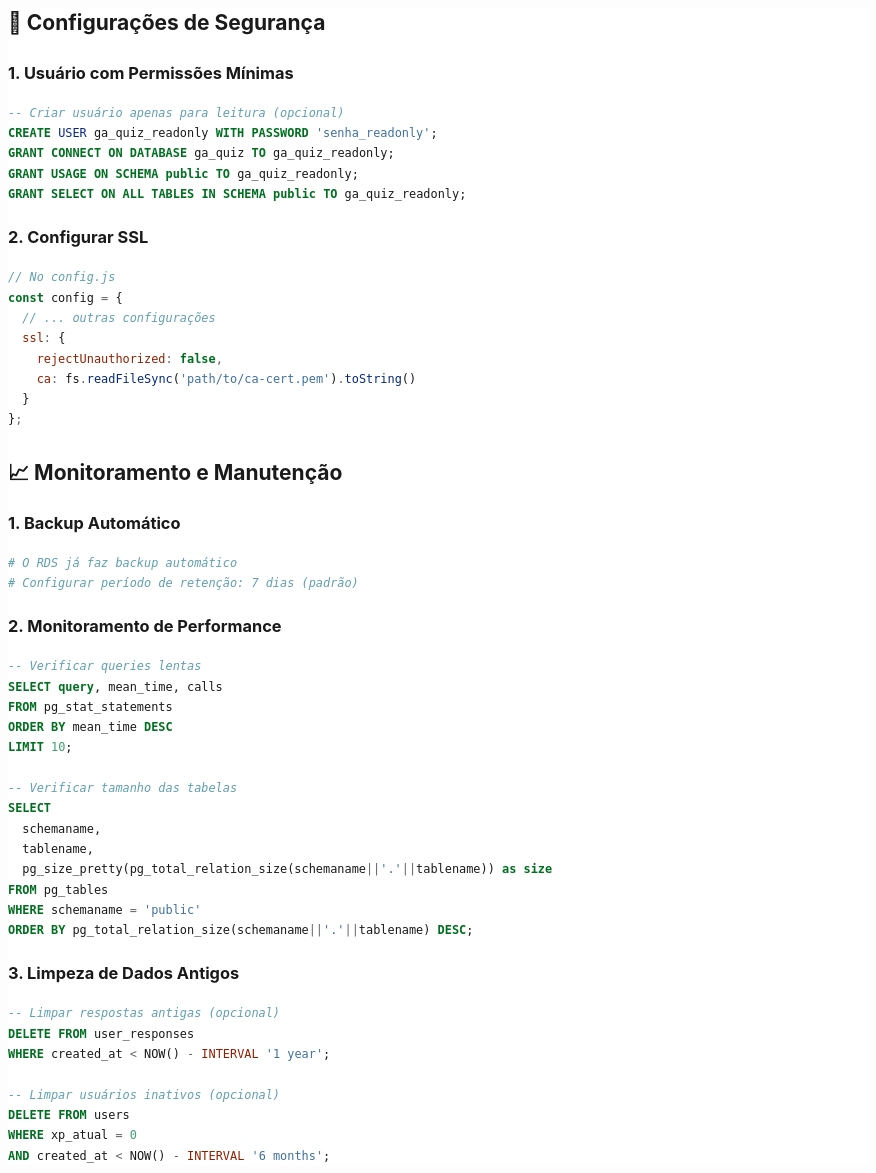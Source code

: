## 🔐 **Configurações de Segurança**

### **1. Usuário com Permissões Mínimas**
```sql
-- Criar usuário apenas para leitura (opcional)
CREATE USER ga_quiz_readonly WITH PASSWORD 'senha_readonly';
GRANT CONNECT ON DATABASE ga_quiz TO ga_quiz_readonly;
GRANT USAGE ON SCHEMA public TO ga_quiz_readonly;
GRANT SELECT ON ALL TABLES IN SCHEMA public TO ga_quiz_readonly;
```

### **2. Configurar SSL**
```javascript
// No config.js
const config = {
  // ... outras configurações
  ssl: {
    rejectUnauthorized: false,
    ca: fs.readFileSync('path/to/ca-cert.pem').toString()
  }
};
```

## 📈 **Monitoramento e Manutenção**

### **1. Backup Automático**
```bash
# O RDS já faz backup automático
# Configurar período de retenção: 7 dias (padrão)
```

### **2. Monitoramento de Performance**
```sql
-- Verificar queries lentas
SELECT query, mean_time, calls 
FROM pg_stat_statements 
ORDER BY mean_time DESC 
LIMIT 10;

-- Verificar tamanho das tabelas
SELECT 
  schemaname,
  tablename,
  pg_size_pretty(pg_total_relation_size(schemaname||'.'||tablename)) as size
FROM pg_tables 
WHERE schemaname = 'public'
ORDER BY pg_total_relation_size(schemaname||'.'||tablename) DESC;
```

### **3. Limpeza de Dados Antigos**
```sql
-- Limpar respostas antigas (opcional)
DELETE FROM user_responses 
WHERE created_at < NOW() - INTERVAL '1 year';

-- Limpar usuários inativos (opcional)
DELETE FROM users 
WHERE xp_atual = 0 
AND created_at < NOW() - INTERVAL '6 months';
```

